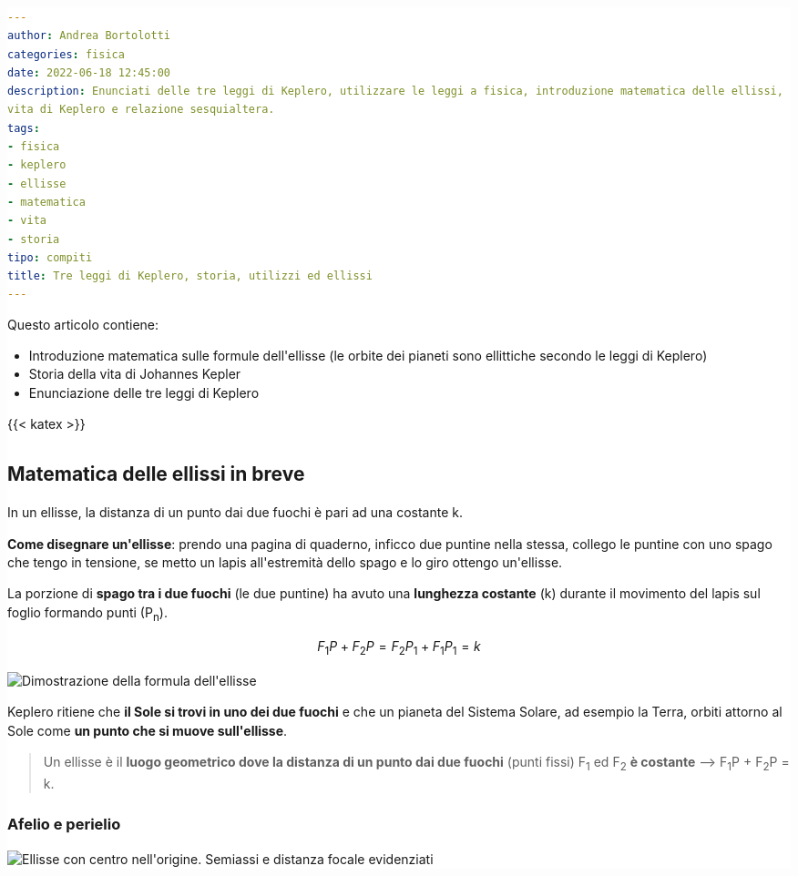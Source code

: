 ```yaml
---
author: Andrea Bortolotti
categories: fisica
date: 2022-06-18 12:45:00
description: Enunciati delle tre leggi di Keplero, utilizzare le leggi a fisica, introduzione matematica delle ellissi, vita di Keplero e relazione sesquialtera.
tags:
- fisica
- keplero
- ellisse
- matematica
- vita
- storia
tipo: compiti
title: Tre leggi di Keplero, storia, utilizzi ed ellissi
---
```


Questo articolo contiene:
* Introduzione matematica sulle formule dell'ellisse (le orbite dei pianeti sono ellittiche secondo le leggi di Keplero)
* Storia della vita di Johannes Kepler
* Enunciazione delle tre leggi di Keplero



{{< katex >}}

## Matematica delle ellissi in breve

In un ellisse, la distanza di un punto dai due fuochi è pari ad una costante k. 

**Come disegnare un'ellisse**: prendo una pagina di quaderno, inficco due puntine nella stessa, collego le puntine con uno spago che tengo in tensione, se metto un lapis all'estremità dello spago e lo giro ottengo un'ellisse. 

La porzione di **spago tra i due fuochi** (le due puntine) ha avuto una **lunghezza costante** (k) durante il movimento del lapis sul foglio formando punti (P<sub>n</sub>).

$$
F_1 P +F_2 P = F_2 P_1 + F_1 P_1 = k
$$

![Dimostrazione della formula dell'ellisse](scuola/fisica/keplero/ellisse-dimostrazione.jpg "Ellisse con punti P1 e P2 su di essa e centro nell'origine.")

Keplero ritiene che **il Sole si trovi in uno dei due fuochi** e che un pianeta del Sistema Solare, ad esempio la Terra, orbiti attorno al Sole come **un punto che si muove sull'ellisse**.

> Un ellisse è il **luogo geometrico dove la distanza di un punto dai due fuochi** (punti fissi) F<sub>1</sub> ed F<sub>2</sub> **è costante** --> F<sub>1</sub>P + F<sub>2</sub>P = k.

### Afelio e perielio

![Ellisse con centro nell'origine. Semiassi e distanza focale evidenziati](scuola/fisica/keplero/ellisse.jpg "Ellisse con centro nell'origine. Semiassi, distanza focale e vertici evidenziati")
